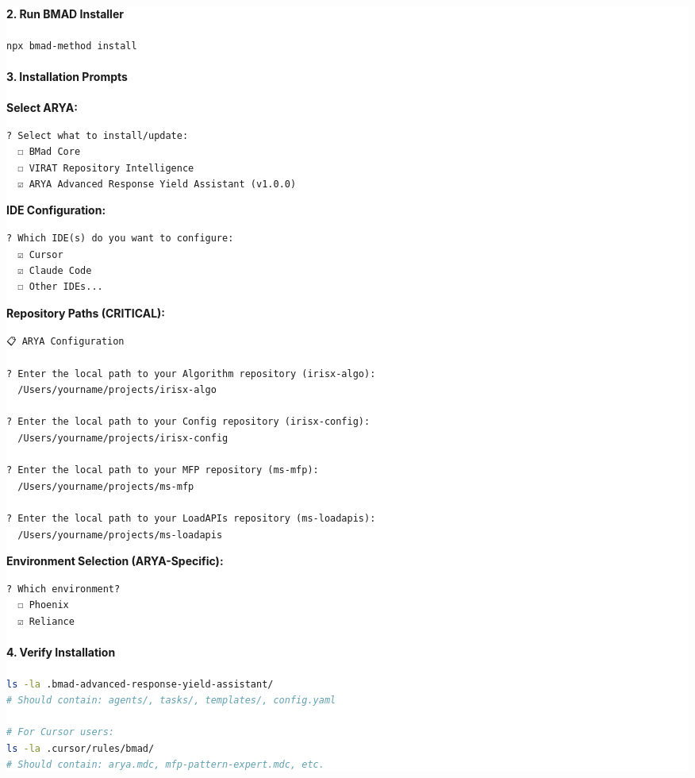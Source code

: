 #### 2. Run BMAD Installer
```bash
npx bmad-method install
```

#### 3. Installation Prompts

**Select ARYA:**
```
? Select what to install/update:
  ☐ BMad Core
  ☐ VIRAT Repository Intelligence
  ☑ ARYA Advanced Response Yield Assistant (v1.0.0)
```

**IDE Configuration:**
```
? Which IDE(s) do you want to configure:
  ☑ Cursor
  ☑ Claude Code
  ☐ Other IDEs...
```

**Repository Paths (CRITICAL):**
```
📋 ARYA Configuration

? Enter the local path to your Algorithm repository (irisx-algo): 
  /Users/yourname/projects/irisx-algo

? Enter the local path to your Config repository (irisx-config):
  /Users/yourname/projects/irisx-config

? Enter the local path to your MFP repository (ms-mfp):
  /Users/yourname/projects/ms-mfp

? Enter the local path to your LoadAPIs repository (ms-loadapis):
  /Users/yourname/projects/ms-loadapis
```

**Environment Selection (ARYA-Specific):**
```
? Which environment?
  ☐ Phoenix
  ☑ Reliance
```

#### 4. Verify Installation
```bash
ls -la .bmad-advanced-response-yield-assistant/
# Should contain: agents/, tasks/, templates/, config.yaml

# For Cursor users:
ls -la .cursor/rules/bmad/
# Should contain: arya.mdc, mfp-pattern-expert.mdc, etc.
```
